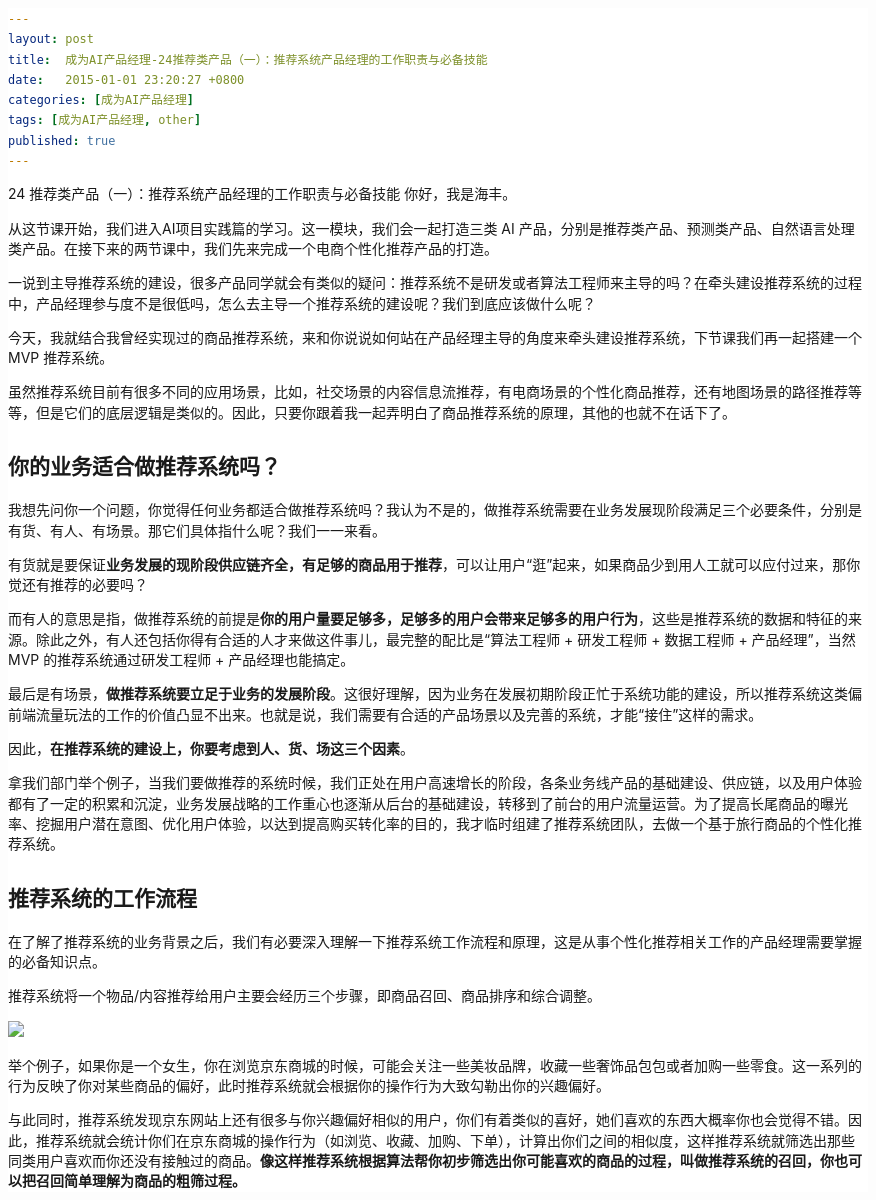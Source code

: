 ```yaml
---
layout: post
title:  成为AI产品经理-24推荐类产品（一）：推荐系统产品经理的工作职责与必备技能
date:   2015-01-01 23:20:27 +0800
categories: [成为AI产品经理]
tags: [成为AI产品经理, other]
published: true
---
```




24 推荐类产品（一）：推荐系统产品经理的工作职责与必备技能
你好，我是海丰。

从这节课开始，我们进入AI项目实践篇的学习。这一模块，我们会一起打造三类 AI 产品，分别是推荐类产品、预测类产品、自然语言处理类产品。在接下来的两节课中，我们先来完成一个电商个性化推荐产品的打造。

一说到主导推荐系统的建设，很多产品同学就会有类似的疑问：推荐系统不是研发或者算法工程师来主导的吗？在牵头建设推荐系统的过程中，产品经理参与度不是很低吗，怎么去主导一个推荐系统的建设呢？我们到底应该做什么呢？

今天，我就结合我曾经实现过的商品推荐系统，来和你说说如何站在产品经理主导的角度来牵头建设推荐系统，下节课我们再一起搭建一个 MVP 推荐系统。

虽然推荐系统目前有很多不同的应用场景，比如，社交场景的内容信息流推荐，有电商场景的个性化商品推荐，还有地图场景的路径推荐等等，但是它们的底层逻辑是类似的。因此，只要你跟着我一起弄明白了商品推荐系统的原理，其他的也就不在话下了。

## 你的业务适合做推荐系统吗？

我想先问你一个问题，你觉得任何业务都适合做推荐系统吗？我认为不是的，做推荐系统需要在业务发展现阶段满足三个必要条件，分别是有货、有人、有场景。那它们具体指什么呢？我们一一来看。

有货就是要保证**业务发展的现阶段供应链齐全，有足够的商品用于推荐**，可以让用户“逛”起来，如果商品少到用人工就可以应付过来，那你觉还有推荐的必要吗？

而有人的意思是指，做推荐系统的前提是**你的用户量要足够多，足够多的用户会带来足够多的用户行为**，这些是推荐系统的数据和特征的来源。除此之外，有人还包括你得有合适的人才来做这件事儿，最完整的配比是“算法工程师 + 研发工程师 + 数据工程师 + 产品经理”，当然 MVP 的推荐系统通过研发工程师 + 产品经理也能搞定。

最后是有场景，**做推荐系统要立足于业务的发展阶段**。这很好理解，因为业务在发展初期阶段正忙于系统功能的建设，所以推荐系统这类偏前端流量玩法的工作的价值凸显不出来。也就是说，我们需要有合适的产品场景以及完善的系统，才能“接住”这样的需求。

因此，**在推荐系统的建设上，你要考虑到人、货、场这三个因素**。

拿我们部门举个例子，当我们要做推荐的系统时候，我们正处在用户高速增长的阶段，各条业务线产品的基础建设、供应链，以及用户体验都有了一定的积累和沉淀，业务发展战略的工作重心也逐渐从后台的基础建设，转移到了前台的用户流量运营。为了提高长尾商品的曝光率、挖掘用户潜在意图、优化用户体验，以达到提高购买转化率的目的，我才临时组建了推荐系统团队，去做一个基于旅行商品的个性化推荐系统。

## 推荐系统的工作流程

在了解了推荐系统的业务背景之后，我们有必要深入理解一下推荐系统工作流程和原理，这是从事个性化推荐相关工作的产品经理需要掌握的必备知识点。

推荐系统将一个物品/内容推荐给用户主要会经历三个步骤，即商品召回、商品排序和综合调整。

![](https://learn.lianglianglee.com/%e4%b8%93%e6%a0%8f/%e6%88%90%e4%b8%baAI%e4%ba%a7%e5%93%81%e7%bb%8f%e7%90%86/assets/cb18f9b4154d429ba2b5b90d84db4828.jpg)

举个例子，如果你是一个女生，你在浏览京东商城的时候，可能会关注一些美妆品牌，收藏一些奢饰品包包或者加购一些零食。这一系列的行为反映了你对某些商品的偏好，此时推荐系统就会根据你的操作行为大致勾勒出你的兴趣偏好。

与此同时，推荐系统发现京东网站上还有很多与你兴趣偏好相似的用户，你们有着类似的喜好，她们喜欢的东西大概率你也会觉得不错。因此，推荐系统就会统计你们在京东商城的操作行为（如浏览、收藏、加购、下单），计算出你们之间的相似度，这样推荐系统就筛选出那些同类用户喜欢而你还没有接触过的商品。**像这样推荐系统根据算法帮你初步筛选出你可能喜欢的商品的过程，叫做推荐系统的召回，你也可以把召回简单理解为商品的粗筛过程。**
